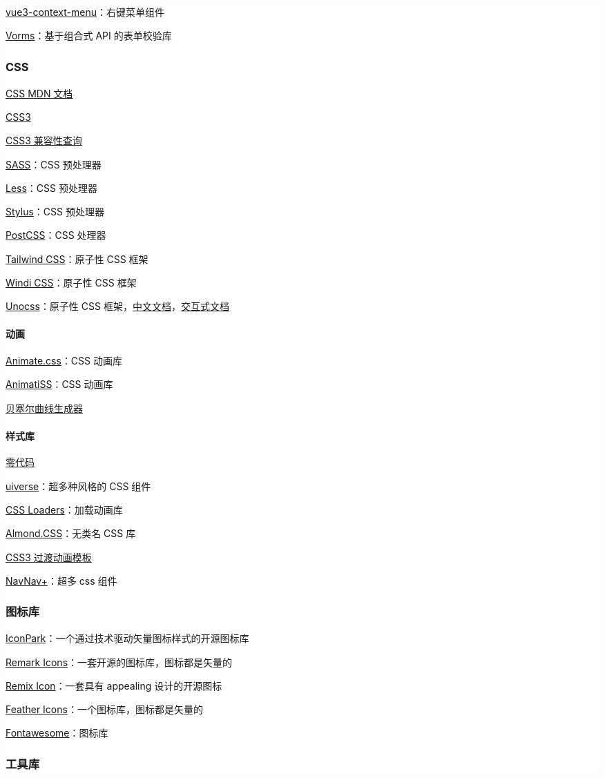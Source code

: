 [vue3-context-menu](https://docs.imengyu.top/vue3-context-menu-docs/)：右键菜单组件

[Vorms](https://vorms.mini-ghost.dev/zh-tw/)：基于组合式 API 的表单校验库

### CSS

[CSS MDN 文档](https://developer.mozilla.org/zh-CN/docs/Web/CSS)

[CSS3](https://developer.mozilla.org/zh-CN/docs/Web/CSS/CSS3)

[CSS3 兼容性查询](https://caniuse.com/css3)

[SASS](https://sass-lang.com/zh-cn)：CSS 预处理器

[Less](https://lesscss.org/)：CSS 预处理器

[Stylus](https://stylus-lang.com/)：CSS 预处理器

[PostCSS](https://postcss.org/)：CSS 处理器

[Tailwind CSS](https://tailwindcss.com)：原子性 CSS 框架

[Windi CSS](https://cn.windicss.org)：原子性 CSS 框架

[Unocss](https://unocss.dev)：原子性 CSS 框架，[中文文档](https://unocss-cn.pages.dev)，[交互式文档](https://unocss.dev/interactive)

#### 动画

[Animate.css](https://animate.style)：CSS 动画库

[AnimatiSS](https://xsgames.co/animatiss/)：CSS 动画库

[贝塞尔曲线生成器](https://cubic-bezier.com)

#### 样式库

[零代码](https://www.lingdaima.com/css/#/)

[uiverse](https://uiverse.io)：超多种风格的 CSS 组件

[CSS Loaders](https://css-loaders.com)：加载动画库

[Almond.CSS](https://alvaromontoro.github.io/almond.css/)：无类名 CSS 库

[CSS3 过渡动画模板](http://web.chacuo.net/css3transition)

[NavNav+](https://navnav.co)：超多 css 组件

### 图标库

[IconPark](https://iconpark.oceanengine.com)：一个通过技术驱动矢量图标样式的开源图标库

[Remark Icons](https://github.com/Remix-Design/RemixIcon)：一套开源的图标库，图标都是矢量的

[Remix Icon](https://remixicon.com)：一套具有 appealing 设计的开源图标

[Feather Icons](https://feathericons.com)：一个图标库，图标都是矢量的

[Fontawesome](https://fontawesome.com)：图标库

### 工具库
